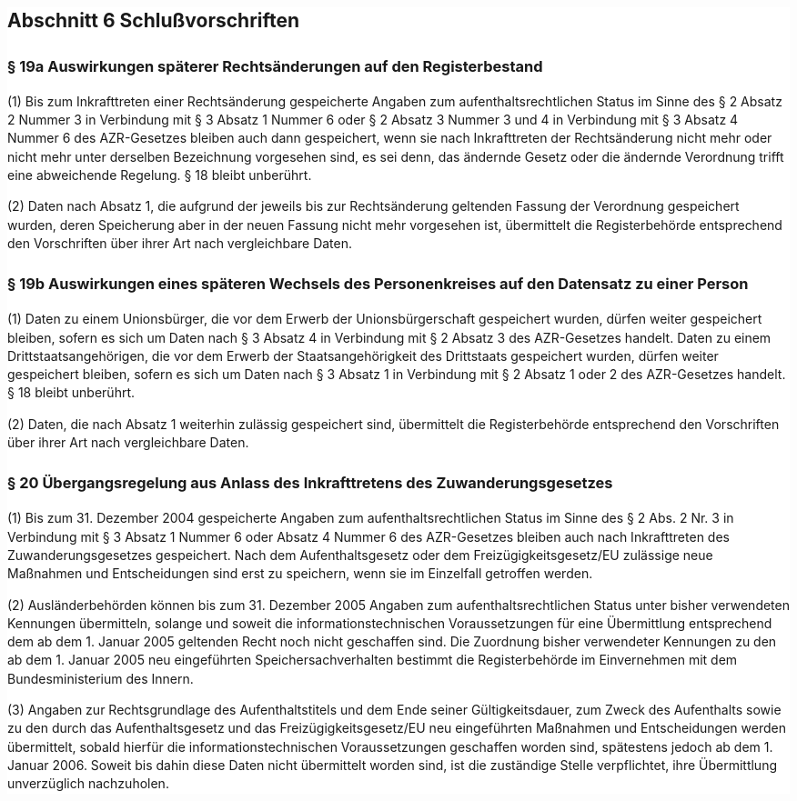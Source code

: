 Abschnitt 6 Schlußvorschriften
------------------------------

### 

### § 19a Auswirkungen späterer Rechtsänderungen auf den Registerbestand

(1) Bis zum Inkrafttreten einer Rechtsänderung gespeicherte Angaben zum aufenthaltsrechtlichen Status im Sinne des § 2 Absatz 2 Nummer 3 in Verbindung mit § 3 Absatz 1 Nummer 6 oder § 2 Absatz 3 Nummer 3 und 4 in Verbindung mit § 3 Absatz 4 Nummer 6 des AZR-Gesetzes bleiben auch dann gespeichert, wenn sie nach Inkrafttreten der Rechtsänderung nicht mehr oder nicht mehr unter derselben Bezeichnung vorgesehen sind, es sei denn, das ändernde Gesetz oder die ändernde Verordnung trifft eine abweichende Regelung. § 18 bleibt unberührt.

(2) Daten nach Absatz 1, die aufgrund der jeweils bis zur Rechtsänderung geltenden Fassung der Verordnung gespeichert wurden, deren Speicherung aber in der neuen Fassung nicht mehr vorgesehen ist, übermittelt die Registerbehörde entsprechend den Vorschriften über ihrer Art nach vergleichbare Daten.

### § 19b Auswirkungen eines späteren Wechsels des Personenkreises auf den Datensatz zu einer Person

(1) Daten zu einem Unionsbürger, die vor dem Erwerb der Unionsbürgerschaft gespeichert wurden, dürfen weiter gespeichert bleiben, sofern es sich um Daten nach § 3 Absatz 4 in Verbindung mit § 2 Absatz 3 des AZR-Gesetzes handelt. Daten zu einem Drittstaatsangehörigen, die vor dem Erwerb der Staatsangehörigkeit des Drittstaats gespeichert wurden, dürfen weiter gespeichert bleiben, sofern es sich um Daten nach § 3 Absatz 1 in Verbindung mit § 2 Absatz 1 oder 2 des AZR-Gesetzes handelt. § 18 bleibt unberührt.

(2) Daten, die nach Absatz 1 weiterhin zulässig gespeichert sind, übermittelt die Registerbehörde entsprechend den Vorschriften über ihrer Art nach vergleichbare Daten.

### § 20 Übergangsregelung aus Anlass des Inkrafttretens des Zuwanderungsgesetzes

(1) Bis zum 31. Dezember 2004 gespeicherte Angaben zum aufenthaltsrechtlichen Status im Sinne des § 2 Abs. 2 Nr. 3 in Verbindung mit § 3 Absatz 1 Nummer 6 oder Absatz 4 Nummer 6 des AZR-Gesetzes bleiben auch nach Inkrafttreten des Zuwanderungsgesetzes gespeichert. Nach dem Aufenthaltsgesetz oder dem Freizügigkeitsgesetz/EU zulässige neue Maßnahmen und Entscheidungen sind erst zu speichern, wenn sie im Einzelfall getroffen werden.

(2) Ausländerbehörden können bis zum 31. Dezember 2005 Angaben zum aufenthaltsrechtlichen Status unter bisher verwendeten Kennungen übermitteln, solange und soweit die informationstechnischen Voraussetzungen für eine Übermittlung entsprechend dem ab dem 1. Januar 2005 geltenden Recht noch nicht geschaffen sind. Die Zuordnung bisher verwendeter Kennungen zu den ab dem 1. Januar 2005 neu eingeführten Speichersachverhalten bestimmt die Registerbehörde im Einvernehmen mit dem Bundesministerium des Innern.

(3) Angaben zur Rechtsgrundlage des Aufenthaltstitels und dem Ende seiner Gültigkeitsdauer, zum Zweck des Aufenthalts sowie zu den durch das Aufenthaltsgesetz und das Freizügigkeitsgesetz/EU neu eingeführten Maßnahmen und Entscheidungen werden übermittelt, sobald hierfür die informationstechnischen Voraussetzungen geschaffen worden sind, spätestens jedoch ab dem 1. Januar 2006. Soweit bis dahin diese Daten nicht übermittelt worden sind, ist die zuständige Stelle verpflichtet, ihre Übermittlung unverzüglich nachzuholen.
